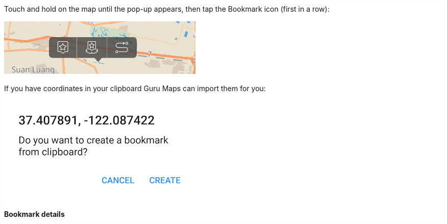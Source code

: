 Touch and hold on the map until the pop-up appears, then tap the Bookmark icon (first in a row):

<img src="/assets/map_popup.jpg" width="375" />

If you have coordinates in your clipboard Guru Maps can import them for you:

<img src="/assets/bookmark_clipboad.png" width="375" />


#### Bookmark details
